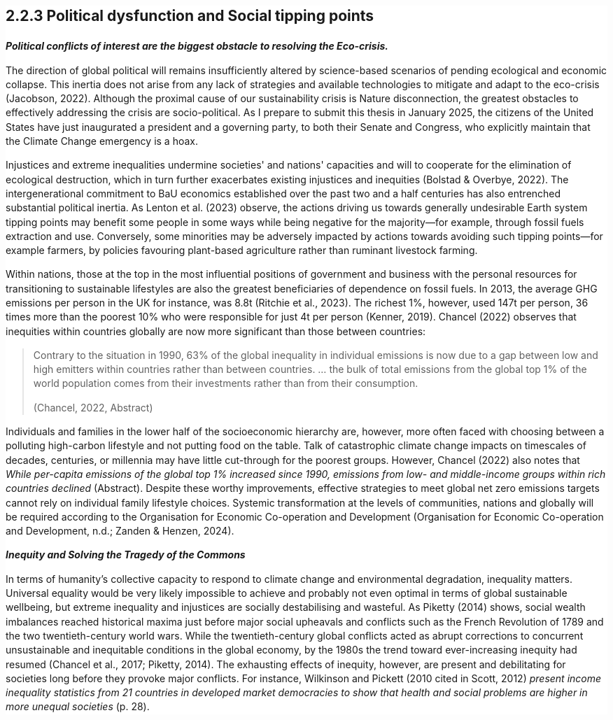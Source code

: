 ## 2.2.3 Political dysfunction and Social tipping points <a id="2.2.3"></a>

***Political conflicts of interest are the biggest obstacle to resolving the Eco-crisis.***

The direction of global political will remains insufficiently altered by science-based scenarios of pending ecological and economic collapse. This inertia does not arise from any lack of strategies and available technologies to mitigate and adapt to the eco-crisis (Jacobson, 2022). Although the proximal cause of our sustainability crisis is Nature disconnection, the greatest obstacles to effectively addressing the crisis are socio-political. As I prepare to submit this thesis in January 2025, the citizens of the United States have just inaugurated a president and a governing party, to both their Senate and Congress, who explicitly maintain that the Climate Change emergency is a hoax.

Injustices and extreme inequalities undermine societies' and nations' capacities and will to cooperate for the elimination of ecological destruction, which in turn further exacerbates existing injustices and inequities (Bolstad & Overbye, 2022). The intergenerational commitment to BaU economics established over the past two and a half centuries has also entrenched substantial political inertia. As Lenton et al. (2023) observe, the actions driving us towards generally undesirable Earth system tipping points may benefit some people in some ways while being negative for the majority—for example, through fossil fuels extraction and use. Conversely, some minorities may be adversely impacted by actions towards avoiding such tipping points—for example farmers, by policies favouring plant-based agriculture rather than ruminant livestock farming.
 
Within nations, those at the top in the most influential positions of government and business with the personal resources for transitioning to sustainable lifestyles are also the greatest beneficiaries of dependence on fossil fuels. In 2013, the average GHG emissions per person in the UK for instance, was 8.8t (Ritchie et al., 2023). The richest 1%, however, used 147t per person, 36 times more than the poorest 10% who were responsible for just 4t per person (Kenner, 2019). Chancel (2022) observes that inequities within countries globally are now more significant than those between countries:

> Contrary to the situation in 1990, 63% of the global inequality in individual emissions is now due to a gap between low and high emitters within countries rather than between countries. 
> … the bulk of total emissions from the global top 1% of the world population comes from their investments rather than from their consumption.
> 
> (Chancel, 2022, Abstract) 

Individuals and families in the lower half of the socioeconomic hierarchy are, however, more often faced with choosing between a polluting high-carbon lifestyle and not putting food on the table. Talk of catastrophic climate change impacts on timescales of decades, centuries, or millennia may have little cut-through for the poorest groups. However, Chancel (2022) also notes that *While per-capita emissions of the global top 1% increased since 1990, emissions from low- and middle-income groups within rich countries declined* (Abstract). Despite these worthy improvements, effective strategies to meet global net zero emissions targets cannot rely on individual family lifestyle choices. Systemic transformation at the levels of communities, nations and globally will be required according to the Organisation for Economic Co-operation and Development (Organisation for Economic Co-operation and Development, n.d.; Zanden & Henzen, 2024).

***Inequity and Solving the Tragedy of the Commons***

In terms of humanity’s collective capacity to respond to climate change and environmental degradation, inequality matters. Universal equality would be very likely impossible to achieve and probably not even optimal in terms of global sustainable wellbeing, but extreme inequality and injustices are socially destabilising and wasteful. As Piketty (2014) shows, social wealth imbalances reached historical maxima just before major social upheavals and conflicts such as the French Revolution of 1789 and the two twentieth-century world wars. While the twentieth-century global conflicts acted as abrupt corrections to concurrent unsustainable and inequitable conditions in the global economy, by the 1980s the trend toward ever-increasing inequity had resumed (Chancel et al., 2017; Piketty, 2014). The exhausting effects of inequity, however, are present and debilitating for societies long before they provoke major conflicts. For instance, Wilkinson and Pickett (2010 cited in Scott, 2012) *present income inequality statistics from 21 countries in developed market democracies to show that health and social problems are higher in more unequal societies* (p. 28).
